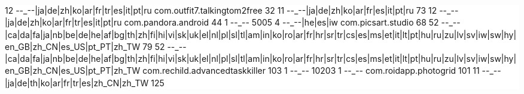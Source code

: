   <td align=right>12</td>
  <td>--_--|ja|de|zh|ko|ar|fr|tr|es|it|pt|ru</td>
 </tr>
 <tr height=12 style='height:12.0pt'>
  <td rowspan=2 height=24 class=xl60 style='height:24.0pt;border-top:none'>com.outfit7.talkingtom2free</td>
  <td class=xl60 style='border-top:none;border-left:none'>32</td>
  <td align=right>11</td>
  <td>--_--|ja|de|zh|ko|ar|fr|es|it|pt|ru</td>
 </tr>
 <tr height=12 style='height:12.0pt'>
  <td height=12 class=xl60 style='height:12.0pt;border-top:none;border-left:
  none'>73</td>
  <td align=right>12</td>
  <td>--_--|ja|de|zh|ko|ar|fr|tr|es|it|pt|ru</td>
 </tr>
 <tr height=12 style='height:12.0pt'>
  <td rowspan=2 height=24 class=xl60 style='height:24.0pt;border-top:none'>com.pandora.android</td>
  <td class=xl60 style='border-top:none;border-left:none'>44</td>
  <td align=right>1</td>
  <td>--_--</td>
 </tr>
 <tr height=12 style='height:12.0pt'>
  <td height=12 class=xl60 style='height:12.0pt;border-top:none;border-left:
  none'>5005</td>
  <td align=right>4</td>
  <td>--_--|he|es|iw</td>
 </tr>
 <tr height=12 style='height:12.0pt'>
  <td rowspan=2 height=24 class=xl60 style='height:24.0pt;border-top:none'>com.picsart.studio</td>
  <td class=xl60 style='border-top:none;border-left:none'>68</td>
  <td align=right>52</td>
  <td>--_--|ca|da|fa|ja|nb|be|de|he|af|bg|th|zh|fi|hi|vi|sk|uk|el|nl|pl|sl|tl|am|in|ko|ro|ar|fr|hr|sr|tr|cs|es|ms|et|it|lt|pt|hu|ru|zu|lv|sv|iw|sw|hy|en_GB|zh_CN|es_US|pt_PT|zh_TW</td>
 </tr>
 <tr height=12 style='height:12.0pt'>
  <td height=12 class=xl60 style='height:12.0pt;border-top:none;border-left:
  none'>79</td>
  <td align=right>52</td>
  <td>--_--|ca|da|fa|ja|nb|be|de|he|af|bg|th|zh|fi|hi|vi|sk|uk|el|nl|pl|sl|tl|am|in|ko|ro|ar|fr|hr|sr|tr|cs|es|ms|et|it|lt|pt|hu|ru|zu|lv|sv|iw|sw|hy|en_GB|zh_CN|es_US|pt_PT|zh_TW</td>
 </tr>
 <tr height=12 style='height:12.0pt'>
  <td rowspan=2 height=24 class=xl60 style='height:24.0pt;border-top:none'>com.rechild.advancedtaskkiller</td>
  <td class=xl60 style='border-top:none;border-left:none'>103</td>
  <td align=right>1</td>
  <td>--_--</td>
 </tr>
 <tr height=12 style='height:12.0pt'>
  <td height=12 class=xl60 style='height:12.0pt;border-top:none;border-left:
  none'>10203</td>
  <td align=right>1</td>
  <td>--_--</td>
 </tr>
 <tr height=12 style='height:12.0pt'>
  <td rowspan=2 height=24 class=xl60 style='height:24.0pt;border-top:none'>com.roidapp.photogrid</td>
  <td class=xl60 style='border-top:none;border-left:none'>101</td>
  <td align=right>11</td>
  <td>--_--|ja|de|th|ko|ar|fr|tr|es|zh_CN|zh_TW</td>
 </tr>
 <tr height=12 style='height:12.0pt'>
  <td height=12 class=xl60 style='height:12.0pt;border-top:none;border-left:
  none'>125</td>